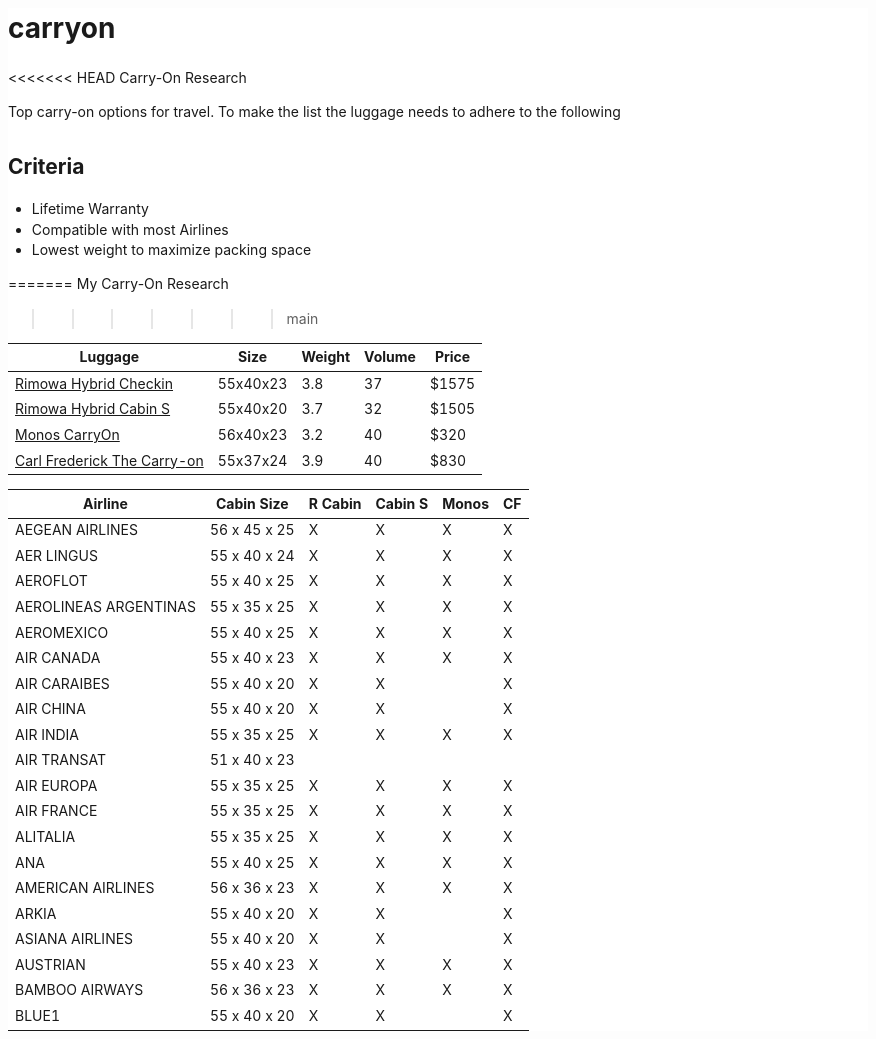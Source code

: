 # carryon
<<<<<<< HEAD
Carry-On Research

Top carry-on options for travel. To make the list the luggage needs to adhere to the following

## Criteria
* Lifetime Warranty
* Compatible with most Airlines
* Lowest weight to maximize packing space

=======
My Carry-On Research
>>>>>>> main


| Luggage | Size | Weight | Volume |Price |
|----------|----------|--------|------|------|
| [Rimowa Hybrid Checkin](https://www.rimowa.com/au/en/luggage/colour/black/cabin/88353674.html)| 55x40x23 | 3.8 | 37 | $1575|
| [Rimowa Hybrid Cabin S](https://www.rimowa.com/au/en/luggage/colour/white/cabin-s/88352664.html) | 55x40x20 | 3.7| 32 |$1505 |
| [Monos CarryOn](https://au.monos.com/products/carry-on?variant=45104849191229) | 56x40x23 | 3.2 | 40  | $320 |
| [Carl Frederick The Carry-on](https://www.carlfriedrik.com/int/products/the-carry-on-suitcase?colour=grey+/+cognac) | 55x37x24 | 3.9 | 40 | $830 | 



| Airline                  | Cabin Size       | R Cabin | Cabin S | Monos | CF |
|--------------------------|------------------|-----------------------|-----------------------|---------------|-----------------------------|
| AEGEAN AIRLINES          | 56 x 45 x 25     | X                     | X                     | X             | X                           |
| AER LINGUS               | 55 x 40 x 24     | X                     | X                     | X             | X                           |
| AEROFLOT                 | 55 x 40 x 25     | X                     | X                     | X             | X                           |
| AEROLINEAS ARGENTINAS    | 55 x 35 x 25     | X                     | X                     | X             | X                           |
| AEROMEXICO               | 55 x 40 x 25     | X                     | X                     | X             | X                           |
| AIR CANADA               | 55 x 40 x 23     | X                     | X                     | X             | X                           |
| AIR CARAIBES             | 55 x 40 x 20     | X                     | X                     |               | X                           |
| AIR CHINA                | 55 x 40 x 20     | X                     | X                     |               | X                           |
| AIR INDIA                | 55 x 35 x 25     | X                     | X                     | X             | X                           |
| AIR TRANSAT              | 51 x 40 x 23     |                       |                       |               |                             |
| AIR EUROPA               | 55 x 35 x 25     | X                     | X                     | X             | X                           |
| AIR FRANCE               | 55 x 35 x 25     | X                     | X                     | X             | X                           |
| ALITALIA                 | 55 x 35 x 25     | X                     | X                     | X             | X                           |
| ANA                      | 55 x 40 x 25     | X                     | X                     | X             | X                           |
| AMERICAN AIRLINES        | 56 x 36 x 23     | X                     | X                     | X             | X                           |
| ARKIA                    | 55 x 40 x 20     | X                     | X                     |               | X                           |
| ASIANA AIRLINES          | 55 x 40 x 20     | X                     | X                     |               | X                           |
| AUSTRIAN                 | 55 x 40 x 23     | X                     | X                     | X             | X                           |
| BAMBOO AIRWAYS           | 56 x 36 x 23     | X                     | X                     | X             | X                           |
| BLUE1                    | 55 x 40 x 20     | X                     | X                     |               | X                           |